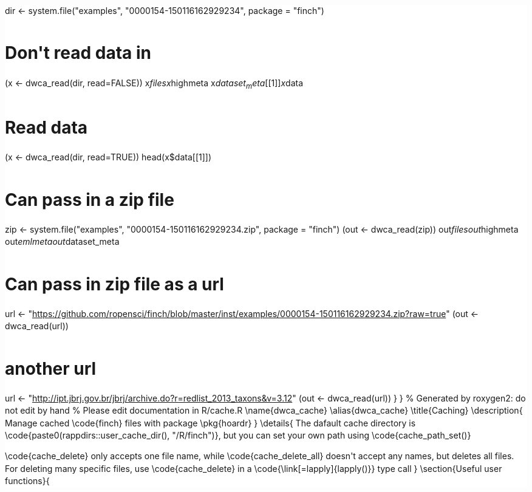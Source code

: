 dir <- system.file("examples", "0000154-150116162929234", package = "finch")

# Don't read data in
(x <- dwca_read(dir, read=FALSE))
x$files
x$highmeta
x$dataset_meta[[1]]
x$data

# Read data
(x <- dwca_read(dir, read=TRUE))
head(x$data[[1]])

# Can pass in a zip file
zip <- system.file("examples", "0000154-150116162929234.zip",
  package = "finch")
(out <- dwca_read(zip))
out$files
out$highmeta
out$emlmeta
out$dataset_meta

# Can pass in zip file as a url
url <-
"https://github.com/ropensci/finch/blob/master/inst/examples/0000154-150116162929234.zip?raw=true"
(out <- dwca_read(url))

# another url
url <- "http://ipt.jbrj.gov.br/jbrj/archive.do?r=redlist_2013_taxons&v=3.12"
(out <- dwca_read(url))
}
}
% Generated by roxygen2: do not edit by hand
% Please edit documentation in R/cache.R
\name{dwca_cache}
\alias{dwca_cache}
\title{Caching}
\description{
Manage cached \code{finch} files with package \pkg{hoardr}
}
\details{
The dafault cache directory is
\code{paste0(rappdirs::user_cache_dir(), "/R/finch")}, but you can set
your own path using \code{cache_path_set()}

\code{cache_delete} only accepts one file name, while
\code{cache_delete_all} doesn't accept any names, but deletes all files.
For deleting many specific files, use \code{cache_delete} in a \code{\link[=lapply]{lapply()}}
type call
}
\section{Useful user functions}{
